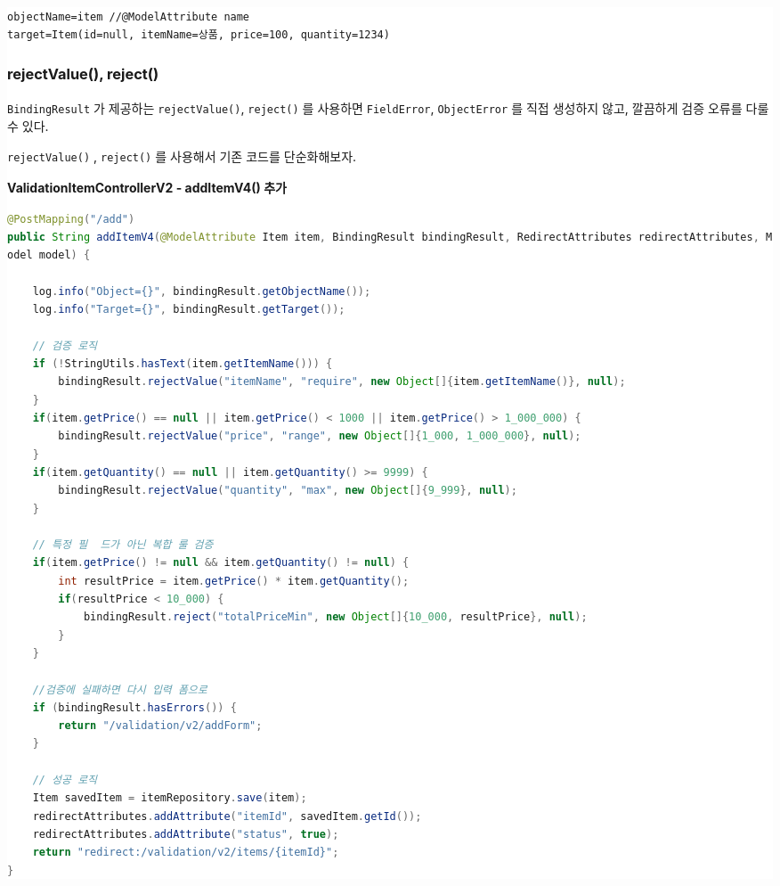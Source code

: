 ```
objectName=item //@ModelAttribute name
target=Item(id=null, itemName=상품, price=100, quantity=1234)
```

### rejectValue(), reject()&#x20;

`BindingResult` 가 제공하는 `rejectValue()`, `reject()` 를 사용하면 `FieldError`, `ObjectError` 를 직접 생성하지 않고, 깔끔하게 검증 오류를 다룰 수 있다.&#x20;

`rejectValue()` , `reject()` 를 사용해서 기존 코드를 단순화해보자.

**ValidationItemControllerV2 - addItemV4() 추가**

```java
@PostMapping("/add")
public String addItemV4(@ModelAttribute Item item, BindingResult bindingResult, RedirectAttributes redirectAttributes, Model model) {

    log.info("Object={}", bindingResult.getObjectName());
    log.info("Target={}", bindingResult.getTarget());

    // 검증 로직
    if (!StringUtils.hasText(item.getItemName())) {
        bindingResult.rejectValue("itemName", "require", new Object[]{item.getItemName()}, null);
    }
    if(item.getPrice() == null || item.getPrice() < 1000 || item.getPrice() > 1_000_000) {
        bindingResult.rejectValue("price", "range", new Object[]{1_000, 1_000_000}, null);
    }
    if(item.getQuantity() == null || item.getQuantity() >= 9999) {
        bindingResult.rejectValue("quantity", "max", new Object[]{9_999}, null);
    }

    // 특정 필  드가 아닌 복합 룰 검증
    if(item.getPrice() != null && item.getQuantity() != null) {
        int resultPrice = item.getPrice() * item.getQuantity();
        if(resultPrice < 10_000) {
            bindingResult.reject("totalPriceMin", new Object[]{10_000, resultPrice}, null);
        }
    }

    //검증에 실패하면 다시 입력 폼으로
    if (bindingResult.hasErrors()) {
        return "/validation/v2/addForm";
    }

    // 성공 로직
    Item savedItem = itemRepository.save(item);
    redirectAttributes.addAttribute("itemId", savedItem.getId());
    redirectAttributes.addAttribute("status", true);
    return "redirect:/validation/v2/items/{itemId}";
}
```
